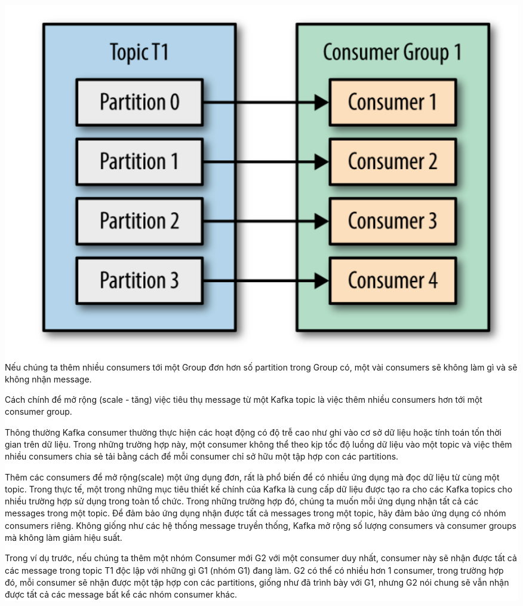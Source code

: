 ![consumer3](./images/consumer_3.png)

Nếu chúng ta thêm nhiều consumers tới một Group đơn hơn số partition trong Group có, một vài consumers sẽ không làm gì và sẽ không nhận message.

Cách chính để mở rộng (scale - tăng) việc tiêu thụ message từ một Kafka topic là việc thêm nhiều consumers hơn tới một consumer group.

Thông thường Kafka consumer thường thực hiện các hoạt động có độ trễ cao như ghi vào cơ sở dữ liệu hoặc tính toán tốn thời gian trên dữ liệu. Trong những trường hợp này, một consumer không thể theo kịp tốc độ luồng dữ liệu vào một topic và việc thêm nhiều consumers chia sẻ tải bằng cách để mỗi consumer chỉ sở hữu một tập hợp con các partitions.

Thêm các consumers để mở rộng(scale) một ứng dụng đơn, rất là phổ biến để có nhiều ứng dụng mà đọc dữ liệu từ cùng một topic. Trong thực tế, một trong những mục tiêu thiết kế chính của Kafka là cung cấp dữ liệu được tạo ra cho các Kafka topics cho nhiều trường hợp sử dụng trong toàn tổ chức. Trong những trường hợp đó, chúng ta muốn mỗi ứng dụng nhận tất cả các messages trong một topic. Để đảm bảo ứng dụng nhận được tất cả messages trong một topic, hãy đảm bảo ứng dụng có nhóm consumers riêng. Không giống như các hệ thống message truyền thống, Kafka mở rộng số lượng consumers và consumer groups mà không làm giảm hiệu suất. 

Trong ví dụ trước, nếu chúng ta thêm một nhóm Consumer mới G2 với một consumer duy nhất, consumer này sẽ nhận được tất cả các message trong topic T1 độc lập với những gì G1 (nhóm G1) đang làm. G2 có thể có nhiều hơn 1 consumer, trong trường hợp đó, mỗi consumer sẽ nhận được một tập hợp con các partitions, giống như đã trình bày với G1, nhưng G2 nói chung sẽ vẫn nhận được tất cả các message bất kể các nhóm consumer khác.

